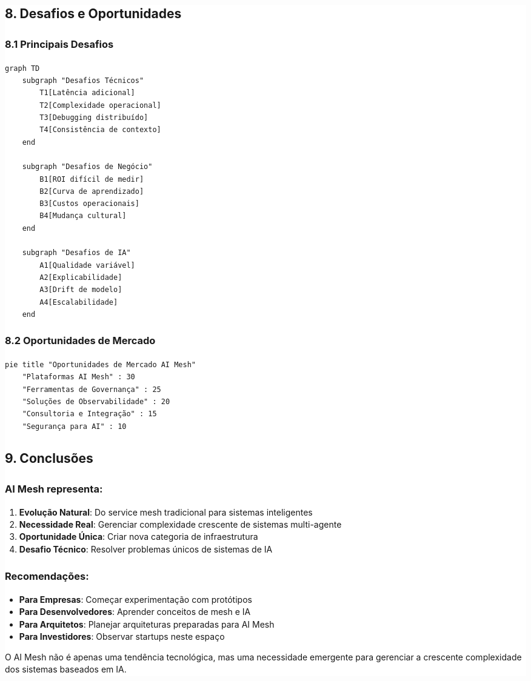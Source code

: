 ## 8. Desafios e Oportunidades

### 8.1 Principais Desafios

```mermaid
graph TD
    subgraph "Desafios Técnicos"
        T1[Latência adicional]
        T2[Complexidade operacional]
        T3[Debugging distribuído]
        T4[Consistência de contexto]
    end
    
    subgraph "Desafios de Negócio"
        B1[ROI difícil de medir]
        B2[Curva de aprendizado]
        B3[Custos operacionais]
        B4[Mudança cultural]
    end
    
    subgraph "Desafios de IA"
        A1[Qualidade variável]
        A2[Explicabilidade]
        A3[Drift de modelo]
        A4[Escalabilidade]
    end
```

### 8.2 Oportunidades de Mercado

```mermaid
pie title "Oportunidades de Mercado AI Mesh"
    "Plataformas AI Mesh" : 30
    "Ferramentas de Governança" : 25
    "Soluções de Observabilidade" : 20
    "Consultoria e Integração" : 15
    "Segurança para AI" : 10
```

## 9. Conclusões

### AI Mesh representa:

1. **Evolução Natural**: Do service mesh tradicional para sistemas inteligentes
2. **Necessidade Real**: Gerenciar complexidade crescente de sistemas multi-agente
3. **Oportunidade Única**: Criar nova categoria de infraestrutura
4. **Desafio Técnico**: Resolver problemas únicos de sistemas de IA

### Recomendações:

- **Para Empresas**: Começar experimentação com protótipos
- **Para Desenvolvedores**: Aprender conceitos de mesh e IA
- **Para Arquitetos**: Planejar arquiteturas preparadas para AI Mesh
- **Para Investidores**: Observar startups neste espaço

O AI Mesh não é apenas uma tendência tecnológica, mas uma necessidade emergente para gerenciar a crescente complexidade dos sistemas baseados em IA.